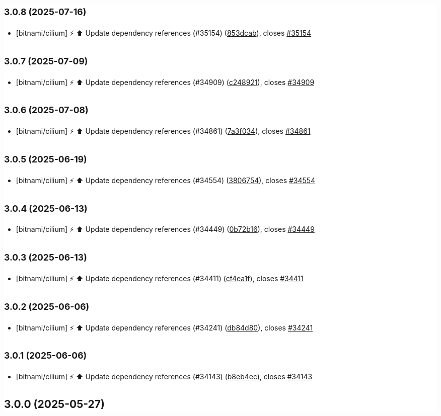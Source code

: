 ## <small>3.0.8 (2025-07-16)</small>

* [bitnami/cilium] :zap: :arrow_up: Update dependency references (#35154) ([853dcab](https://github.com/bitnami/charts/commit/853dcabd887a965a5b8ea16ed2cb39f221672d4f)), closes [#35154](https://github.com/bitnami/charts/issues/35154)

## <small>3.0.7 (2025-07-09)</small>

* [bitnami/cilium] :zap: :arrow_up: Update dependency references (#34909) ([c248921](https://github.com/bitnami/charts/commit/c248921abd6cb74e91f22ed201337972777b57bd)), closes [#34909](https://github.com/bitnami/charts/issues/34909)

## <small>3.0.6 (2025-07-08)</small>

* [bitnami/cilium] :zap: :arrow_up: Update dependency references (#34861) ([7a3f034](https://github.com/bitnami/charts/commit/7a3f0342e726e2828e51788a43f105db3b0867c6)), closes [#34861](https://github.com/bitnami/charts/issues/34861)

## <small>3.0.5 (2025-06-19)</small>

* [bitnami/cilium] :zap: :arrow_up: Update dependency references (#34554) ([3806754](https://github.com/bitnami/charts/commit/3806754ac4c2939c4864336cea155211837b0bde)), closes [#34554](https://github.com/bitnami/charts/issues/34554)

## <small>3.0.4 (2025-06-13)</small>

* [bitnami/cilium] :zap: :arrow_up: Update dependency references (#34449) ([0b72b16](https://github.com/bitnami/charts/commit/0b72b16f34f35ac38ad0b37a640098a082279ef2)), closes [#34449](https://github.com/bitnami/charts/issues/34449)

## <small>3.0.3 (2025-06-13)</small>

* [bitnami/cilium] :zap: :arrow_up: Update dependency references (#34411) ([cf4ea1f](https://github.com/bitnami/charts/commit/cf4ea1f741c3ec7fbd6fb1be7bbe37781aa74ba1)), closes [#34411](https://github.com/bitnami/charts/issues/34411)

## <small>3.0.2 (2025-06-06)</small>

* [bitnami/cilium] :zap: :arrow_up: Update dependency references (#34241) ([db84d80](https://github.com/bitnami/charts/commit/db84d8087850082a13f9605dcff7e86ba0c4547f)), closes [#34241](https://github.com/bitnami/charts/issues/34241)

## <small>3.0.1 (2025-06-06)</small>

* [bitnami/cilium] :zap: :arrow_up: Update dependency references (#34143) ([b8eb4ec](https://github.com/bitnami/charts/commit/b8eb4ec1d227541001ccfb0484f80d552003d1e8)), closes [#34143](https://github.com/bitnami/charts/issues/34143)

## 3.0.0 (2025-05-27)
